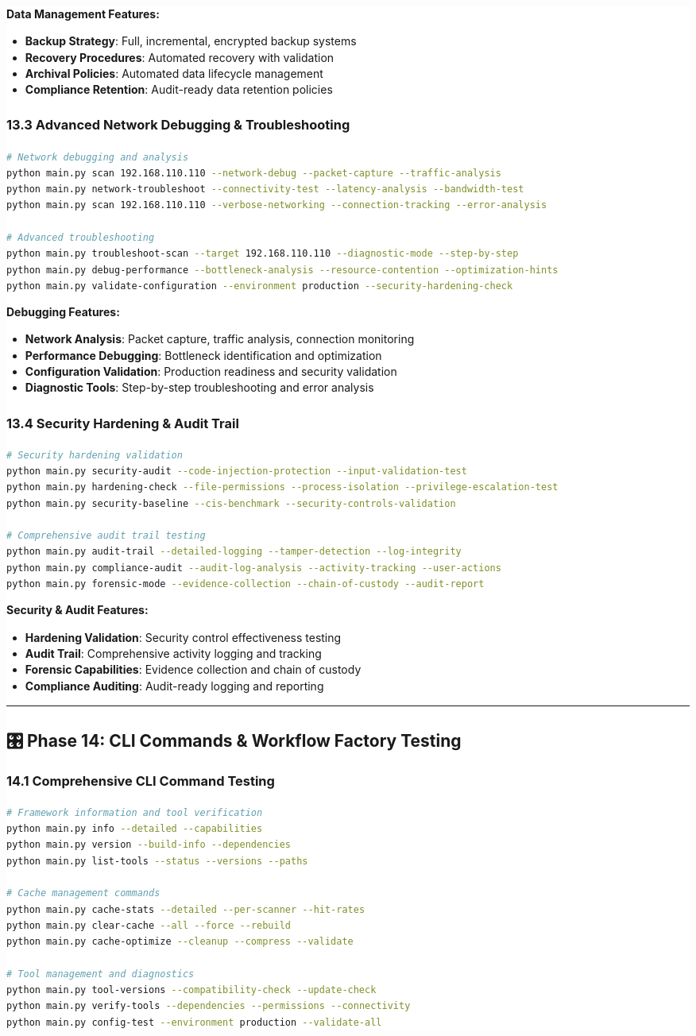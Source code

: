 **Data Management Features:**
- **Backup Strategy**: Full, incremental, encrypted backup systems
- **Recovery Procedures**: Automated recovery with validation
- **Archival Policies**: Automated data lifecycle management
- **Compliance Retention**: Audit-ready data retention policies

### **13.3 Advanced Network Debugging & Troubleshooting**
```bash
# Network debugging and analysis
python main.py scan 192.168.110.110 --network-debug --packet-capture --traffic-analysis
python main.py network-troubleshoot --connectivity-test --latency-analysis --bandwidth-test
python main.py scan 192.168.110.110 --verbose-networking --connection-tracking --error-analysis

# Advanced troubleshooting
python main.py troubleshoot-scan --target 192.168.110.110 --diagnostic-mode --step-by-step
python main.py debug-performance --bottleneck-analysis --resource-contention --optimization-hints
python main.py validate-configuration --environment production --security-hardening-check
```

**Debugging Features:**
- **Network Analysis**: Packet capture, traffic analysis, connection monitoring
- **Performance Debugging**: Bottleneck identification and optimization
- **Configuration Validation**: Production readiness and security validation
- **Diagnostic Tools**: Step-by-step troubleshooting and error analysis

### **13.4 Security Hardening & Audit Trail**
```bash
# Security hardening validation
python main.py security-audit --code-injection-protection --input-validation-test
python main.py hardening-check --file-permissions --process-isolation --privilege-escalation-test
python main.py security-baseline --cis-benchmark --security-controls-validation

# Comprehensive audit trail testing
python main.py audit-trail --detailed-logging --tamper-detection --log-integrity
python main.py compliance-audit --audit-log-analysis --activity-tracking --user-actions
python main.py forensic-mode --evidence-collection --chain-of-custody --audit-report
```

**Security & Audit Features:**
- **Hardening Validation**: Security control effectiveness testing
- **Audit Trail**: Comprehensive activity logging and tracking
- **Forensic Capabilities**: Evidence collection and chain of custody
- **Compliance Auditing**: Audit-ready logging and reporting

---

## 🎛️ **Phase 14: CLI Commands & Workflow Factory Testing**

### **14.1 Comprehensive CLI Command Testing**
```bash
# Framework information and tool verification
python main.py info --detailed --capabilities
python main.py version --build-info --dependencies
python main.py list-tools --status --versions --paths

# Cache management commands
python main.py cache-stats --detailed --per-scanner --hit-rates
python main.py clear-cache --all --force --rebuild
python main.py cache-optimize --cleanup --compress --validate

# Tool management and diagnostics
python main.py tool-versions --compatibility-check --update-check
python main.py verify-tools --dependencies --permissions --connectivity
python main.py config-test --environment production --validate-all
```